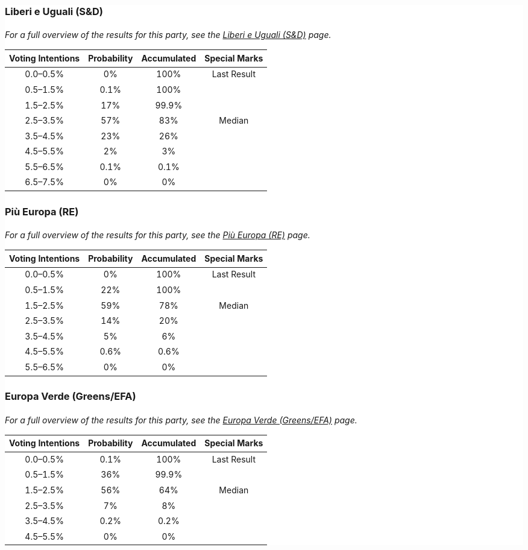 ### Liberi e Uguali (S&D)

*For a full overview of the results for this party, see the [Liberi e Uguali (S&D)](party-liberieugualisd.html) page.*

| Voting Intentions | Probability | Accumulated | Special Marks |
|:-----------------:|:-----------:|:-----------:|:-------------:|
| 0.0–0.5% | 0% | 100% | Last Result |
| 0.5–1.5% | 0.1% | 100% |  |
| 1.5–2.5% | 17% | 99.9% |  |
| 2.5–3.5% | 57% | 83% | Median |
| 3.5–4.5% | 23% | 26% |  |
| 4.5–5.5% | 2% | 3% |  |
| 5.5–6.5% | 0.1% | 0.1% |  |
| 6.5–7.5% | 0% | 0% |  |

### Più Europa (RE)

*For a full overview of the results for this party, see the [Più Europa (RE)](party-piùeuropare.html) page.*

| Voting Intentions | Probability | Accumulated | Special Marks |
|:-----------------:|:-----------:|:-----------:|:-------------:|
| 0.0–0.5% | 0% | 100% | Last Result |
| 0.5–1.5% | 22% | 100% |  |
| 1.5–2.5% | 59% | 78% | Median |
| 2.5–3.5% | 14% | 20% |  |
| 3.5–4.5% | 5% | 6% |  |
| 4.5–5.5% | 0.6% | 0.6% |  |
| 5.5–6.5% | 0% | 0% |  |

### Europa Verde (Greens/EFA)

*For a full overview of the results for this party, see the [Europa Verde (Greens/EFA)](party-europaverdegreensefa.html) page.*

| Voting Intentions | Probability | Accumulated | Special Marks |
|:-----------------:|:-----------:|:-----------:|:-------------:|
| 0.0–0.5% | 0.1% | 100% | Last Result |
| 0.5–1.5% | 36% | 99.9% |  |
| 1.5–2.5% | 56% | 64% | Median |
| 2.5–3.5% | 7% | 8% |  |
| 3.5–4.5% | 0.2% | 0.2% |  |
| 4.5–5.5% | 0% | 0% |  |
